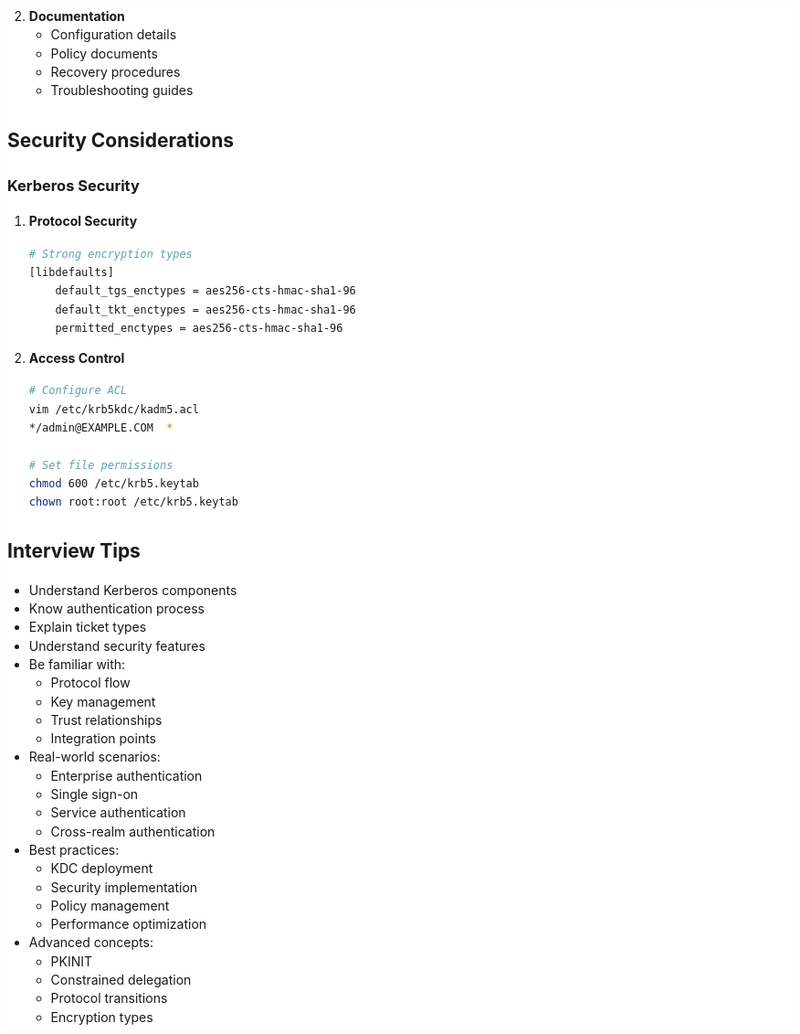2. **Documentation**
   - Configuration details
   - Policy documents
   - Recovery procedures
   - Troubleshooting guides

## Security Considerations

### Kerberos Security
1. **Protocol Security**
   ```bash
   # Strong encryption types
   [libdefaults]
       default_tgs_enctypes = aes256-cts-hmac-sha1-96
       default_tkt_enctypes = aes256-cts-hmac-sha1-96
       permitted_enctypes = aes256-cts-hmac-sha1-96
   ```

2. **Access Control**
   ```bash
   # Configure ACL
   vim /etc/krb5kdc/kadm5.acl
   */admin@EXAMPLE.COM  *
   
   # Set file permissions
   chmod 600 /etc/krb5.keytab
   chown root:root /etc/krb5.keytab
   ```

## Interview Tips
- Understand Kerberos components
- Know authentication process
- Explain ticket types
- Understand security features
- Be familiar with:
  - Protocol flow
  - Key management
  - Trust relationships
  - Integration points
- Real-world scenarios:
  - Enterprise authentication
  - Single sign-on
  - Service authentication
  - Cross-realm authentication
- Best practices:
  - KDC deployment
  - Security implementation
  - Policy management
  - Performance optimization
- Advanced concepts:
  - PKINIT
  - Constrained delegation
  - Protocol transitions
  - Encryption types 